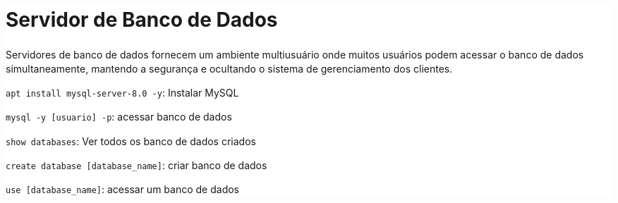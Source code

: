 # Servidor de Banco de Dados

Servidores de banco de dados fornecem um ambiente multiusuário onde muitos usuários podem acessar o banco de dados simultaneamente, mantendo a segurança e ocultando o sistema de gerenciamento dos clientes.

`apt install mysql-server-8.0 -y`: Instalar MySQL

`mysql -y [usuario] -p`: acessar banco de dados

`show databases`: Ver todos os banco de dados criados

`create database [database_name]`: criar banco de dados

`use [database_name]`: acessar um banco de dados
